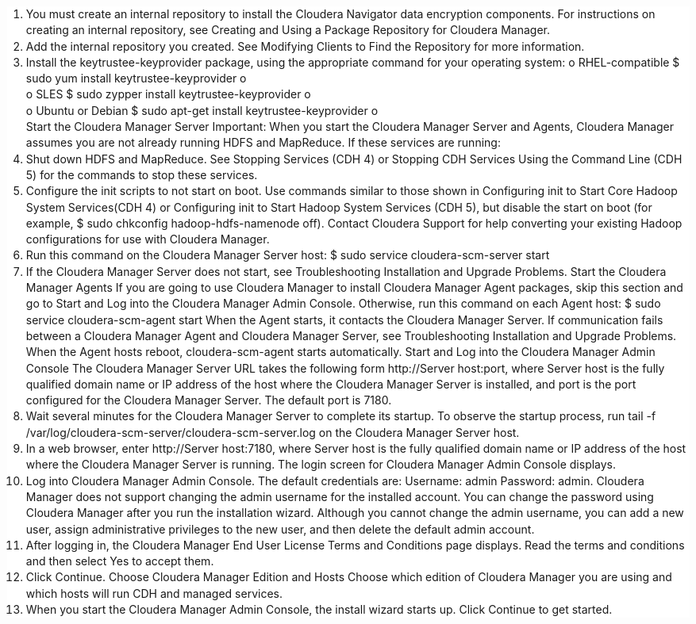 1.	You must create an internal repository to install the Cloudera Navigator data encryption components. For instructions on creating an internal repository, see Creating and Using a Package Repository for Cloudera Manager.
2.	Add the internal repository you created. See Modifying Clients to Find the Repository for more information.
3.	Install the keytrustee-keyprovider package, using the appropriate command for your operating system:
o	RHEL-compatible
$ sudo yum install keytrustee-keyprovider
o	
o	SLES
$ sudo zypper install keytrustee-keyprovider
o	
o	Ubuntu or Debian
$ sudo apt-get install keytrustee-keyprovider
o	
Start the Cloudera Manager Server
   Important: When you start the Cloudera Manager Server and Agents, Cloudera Manager assumes you are not already running HDFS and MapReduce. If these services are running:
1.	Shut down HDFS and MapReduce. See Stopping Services (CDH 4) or Stopping CDH Services Using the Command Line (CDH 5) for the commands to stop these services.
2.	Configure the init scripts to not start on boot. Use commands similar to those shown in Configuring init to Start Core Hadoop System Services(CDH 4) or Configuring init to Start Hadoop System Services (CDH 5), but disable the start on boot (for example, $ sudo chkconfig hadoop-hdfs-namenode off).
Contact Cloudera Support for help converting your existing Hadoop configurations for use with Cloudera Manager.
1.	Run this command on the Cloudera Manager Server host:
$ sudo service cloudera-scm-server start
2.	If the Cloudera Manager Server does not start, see Troubleshooting Installation and Upgrade Problems.
Start the Cloudera Manager Agents
If you are going to use Cloudera Manager to install Cloudera Manager Agent packages, skip this section and go to Start and Log into the Cloudera Manager Admin Console. Otherwise, run this command on each Agent host:
$ sudo service cloudera-scm-agent start
When the Agent starts, it contacts the Cloudera Manager Server. If communication fails between a Cloudera Manager Agent and Cloudera Manager Server, see Troubleshooting Installation and Upgrade Problems.
When the Agent hosts reboot, cloudera-scm-agent starts automatically.
Start and Log into the Cloudera Manager Admin Console
The Cloudera Manager Server URL takes the following form http://Server host:port, where Server host is the fully qualified domain name or IP address of the host where the Cloudera Manager Server is installed, and port is the port configured for the Cloudera Manager Server. The default port is 7180.
1.	Wait several minutes for the Cloudera Manager Server to complete its startup. To observe the startup process, run 
tail -f /var/log/cloudera-scm-server/cloudera-scm-server.log 
on the Cloudera Manager Server host.
2.	In a web browser, enter http://Server host:7180, where Server host is the fully qualified domain name or IP address of the host where the Cloudera Manager Server is running. The login screen for Cloudera Manager Admin Console displays.
3.	Log into Cloudera Manager Admin Console. The default credentials are: Username: admin Password: admin. Cloudera Manager does not support changing the admin username for the installed account. You can change the password using Cloudera Manager after you run the installation wizard. Although you cannot change the admin username, you can add a new user, assign administrative privileges to the new user, and then delete the default admin account.
4.	After logging in, the Cloudera Manager End User License Terms and Conditions page displays. Read the terms and conditions and then select Yes to accept them.
5.	Click Continue.
Choose Cloudera Manager Edition and Hosts
Choose which edition of Cloudera Manager you are using and which hosts will run CDH and managed services.
1.	When you start the Cloudera Manager Admin Console, the install wizard starts up. Click Continue to get started.